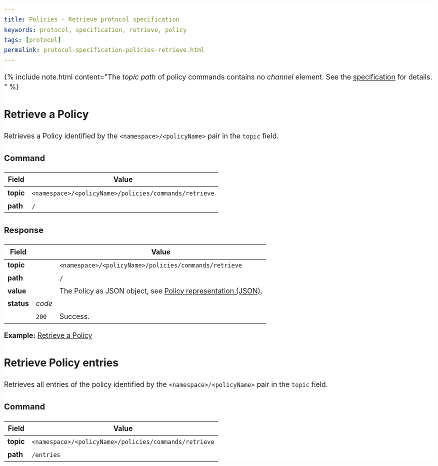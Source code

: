 ```yaml
---
title: Policies - Retrieve protocol specification
keywords: protocol, specification, retrieve, policy
tags: [protocol]
permalink: protocol-specification-policies-retrieve.html
---
```


{% include note.html content="The *topic path* of policy commands contains no *channel* element. 
See the [specification](protocol-specification-policies.html#ditto-protocol-topic-structure-for-policies) for details. " %}

## Retrieve a Policy

Retrieves a Policy identified by the `<namespace>/<policyName>` pair in the `topic` field.

### Command

| Field     | Value                   |
|-----------|-------------------------|
| **topic** | `<namespace>/<policyName>/policies/commands/retrieve`     |
| **path**  | `/`     |

### Response

| Field      |        | Value                    |
|------------|--------|--------------------------|
| **topic**  |        | `<namespace>/<policyName>/policies/commands/retrieve` |
| **path**   |        | `/`                      |
| **value**  |        | The Policy as JSON object, see [Policy representation (JSON)](protocol-specification-policies.html#policy-representation). |
| **status** | _code_ |    
|            | `200`  | Success.       |

**Example:** [Retrieve a Policy](protocol-examples-policies-retrievepolicy.html)

## Retrieve Policy entries

Retrieves all entries of the policy identified by the `<namespace>/<policyName>` pair in the `topic` field.

### Command

| Field     | Value                   |
|-----------|-------------------------|
| **topic** | `<namespace>/<policyName>/policies/commands/retrieve`     |
| **path**  | `/entries`     |
